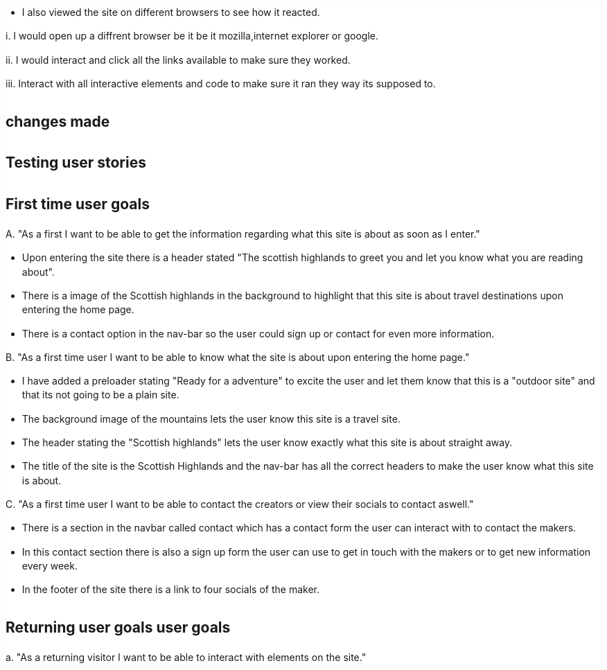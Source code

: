 - I also viewed the site on different browsers to see how it reacted.

i. I would open up a diffrent browser be it be it mozilla,internet explorer or google.

ii. I would interact and click all the links available to make sure they worked.

iii. Interact with all interactive elements and code to make sure it ran they way its supposed to.


## changes made 


## Testing user stories 

## First time user goals
A.   "As a first I want to be able to get the information regarding what this site is about as soon as I enter."

- Upon entering the site there is a header stated "The scottish highlands to greet you and let you know what you are reading about".

- There is a image of the Scottish highlands in the background to highlight that this site is about travel destinations upon entering the home page.

- There is a contact option in the nav-bar so the user could sign up or contact for even more information.


B.   "As a first time user I want to be able to know what the site is about upon entering the home page."

- I have added a preloader stating "Ready for a adventure" to excite the user and let them know that this is a "outdoor site" and that its not going to be a plain site.

- The background image of the mountains lets the user know this site is a travel site.

- The header stating the "Scottish highlands" lets the user know exactly what this site is about straight away.

- The title of the site is the Scottish Highlands and the nav-bar has all the correct headers to make the user know what this site is about.

C.  "As a first time user I want to be able to contact the creators or view their socials to contact aswell."

- There is a section in the navbar called contact which has a contact form the user can interact with to contact the makers.

- In this contact section there is also a sign up form the user can use to get in touch with the makers or to get new information every week.

- In the footer of the site there is a link to four socials of the maker.


## Returning user goals user goals
a.  "As a returning visitor I want to be able to interact with elements on the site."
